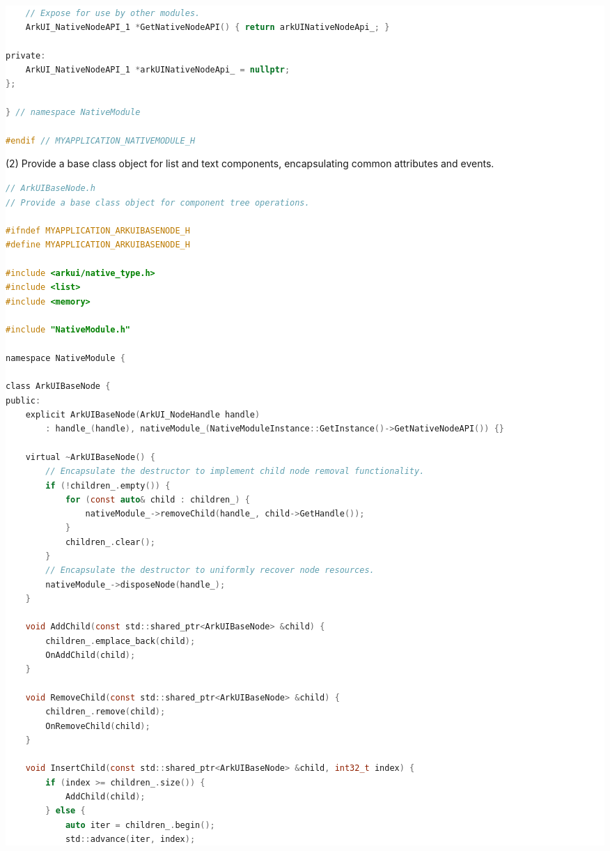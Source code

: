    ```c
       // Expose for use by other modules.
       ArkUI_NativeNodeAPI_1 *GetNativeNodeAPI() { return arkUINativeNodeApi_; }
   
   private:
       ArkUI_NativeNodeAPI_1 *arkUINativeNodeApi_ = nullptr;
   };
   
   } // namespace NativeModule
   
   #endif // MYAPPLICATION_NATIVEMODULE_H
   ```

   (2) Provide a base class object for list and text components, encapsulating common attributes and events.

   ```c
   // ArkUIBaseNode.h
   // Provide a base class object for component tree operations.
   
   #ifndef MYAPPLICATION_ARKUIBASENODE_H
   #define MYAPPLICATION_ARKUIBASENODE_H
   
   #include <arkui/native_type.h>
   #include <list>
   #include <memory>
   
   #include "NativeModule.h"
   
   namespace NativeModule {
   
   class ArkUIBaseNode {
   public:
       explicit ArkUIBaseNode(ArkUI_NodeHandle handle)
           : handle_(handle), nativeModule_(NativeModuleInstance::GetInstance()->GetNativeNodeAPI()) {}
   
       virtual ~ArkUIBaseNode() {
           // Encapsulate the destructor to implement child node removal functionality.
           if (!children_.empty()) {
               for (const auto& child : children_) {
                   nativeModule_->removeChild(handle_, child->GetHandle());
               }
               children_.clear();
           }
           // Encapsulate the destructor to uniformly recover node resources.
           nativeModule_->disposeNode(handle_);
       }
   
       void AddChild(const std::shared_ptr<ArkUIBaseNode> &child) {
           children_.emplace_back(child);
           OnAddChild(child);
       }
   
       void RemoveChild(const std::shared_ptr<ArkUIBaseNode> &child) {
           children_.remove(child);
           OnRemoveChild(child);
       }
   
       void InsertChild(const std::shared_ptr<ArkUIBaseNode> &child, int32_t index) {
           if (index >= children_.size()) {
               AddChild(child);
           } else {
               auto iter = children_.begin();
               std::advance(iter, index);
   ```